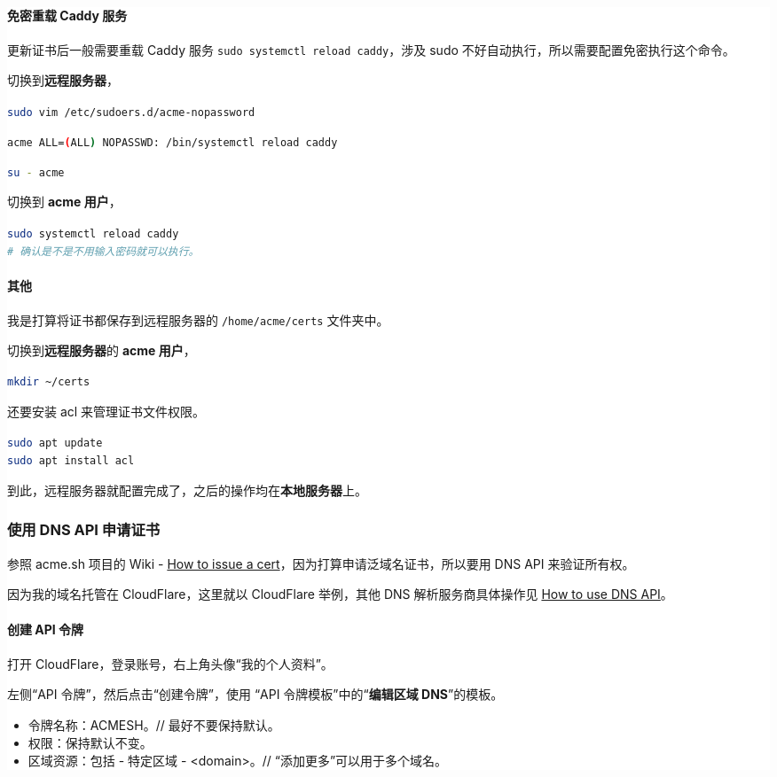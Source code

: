 #### 免密重载 Caddy 服务

更新证书后一般需要重载 Caddy 服务 `sudo systemctl reload caddy`，涉及 sudo 不好自动执行，所以需要配置免密执行这个命令。

切换到**远程服务器**，

```bash
sudo vim /etc/sudoers.d/acme-nopassword
```

```bash
acme ALL=(ALL) NOPASSWD: /bin/systemctl reload caddy
```

```bash
su - acme
```

切换到 **acme 用户**，

```bash
sudo systemctl reload caddy
# 确认是不是不用输入密码就可以执行。
```

#### 其他

我是打算将证书都保存到远程服务器的 `/home/acme/certs` 文件夹中。

切换到**远程服务器**的 **acme 用户**，

```bash
mkdir ~/certs
```

还要安装 acl 来管理证书文件权限。

```bash
sudo apt update
sudo apt install acl
```

到此，远程服务器就配置完成了，之后的操作均在**本地服务器**上。

### 使用 DNS API 申请证书

参照 acme.sh 项目的 Wiki - [How to issue a cert](https://github.com/acmesh-official/acme.sh/wiki/How-to-issue-a-cert)，因为打算申请泛域名证书，所以要用 DNS API 来验证所有权。

因为我的域名托管在 CloudFlare，这里就以 CloudFlare 举例，其他 DNS 解析服务商具体操作见 [How to use DNS API](https://github.com/acmesh-official/acme.sh/wiki/dnsapi)。

#### 创建 API 令牌

打开 CloudFlare，登录账号，右上角头像“我的个人资料”。

左侧“API 令牌”，然后点击“创建令牌”，使用 “API 令牌模板”中的“**编辑区域 DNS**”的模板。

- 令牌名称：ACMESH。// 最好不要保持默认。
- 权限：保持默认不变。
- 区域资源：包括 - 特定区域 - \<domain\>。// “添加更多”可以用于多个域名。
